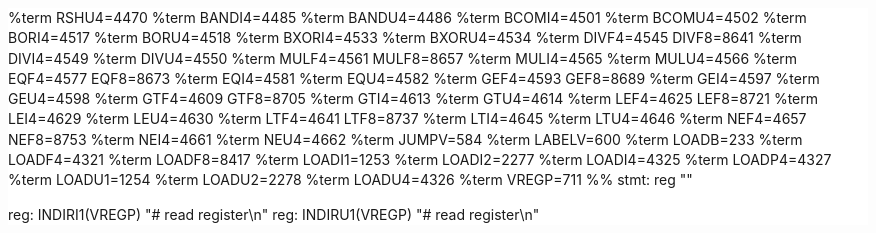 %term RSHU4=4470
%term BANDI4=4485
%term BANDU4=4486
%term BCOMI4=4501
%term BCOMU4=4502
%term BORI4=4517
%term BORU4=4518
%term BXORI4=4533
%term BXORU4=4534
%term DIVF4=4545 DIVF8=8641
%term DIVI4=4549
%term DIVU4=4550
%term MULF4=4561 MULF8=8657
%term MULI4=4565
%term MULU4=4566
%term EQF4=4577 EQF8=8673
%term EQI4=4581
%term EQU4=4582
%term GEF4=4593 GEF8=8689
%term GEI4=4597
%term GEU4=4598
%term GTF4=4609 GTF8=8705
%term GTI4=4613
%term GTU4=4614
%term LEF4=4625 LEF8=8721
%term LEI4=4629
%term LEU4=4630
%term LTF4=4641 LTF8=8737
%term LTI4=4645
%term LTU4=4646
%term NEF4=4657 NEF8=8753
%term NEI4=4661
%term NEU4=4662
%term JUMPV=584
%term LABELV=600
%term LOADB=233
%term LOADF4=4321
%term LOADF8=8417
%term LOADI1=1253
%term LOADI2=2277
%term LOADI4=4325
%term LOADP4=4327
%term LOADU1=1254
%term LOADU2=2278
%term LOADU4=4326
%term VREGP=711
%%
stmt: reg  ""

reg:  INDIRI1(VREGP)     "# read register\n"
reg:  INDIRU1(VREGP)     "# read register\n"
